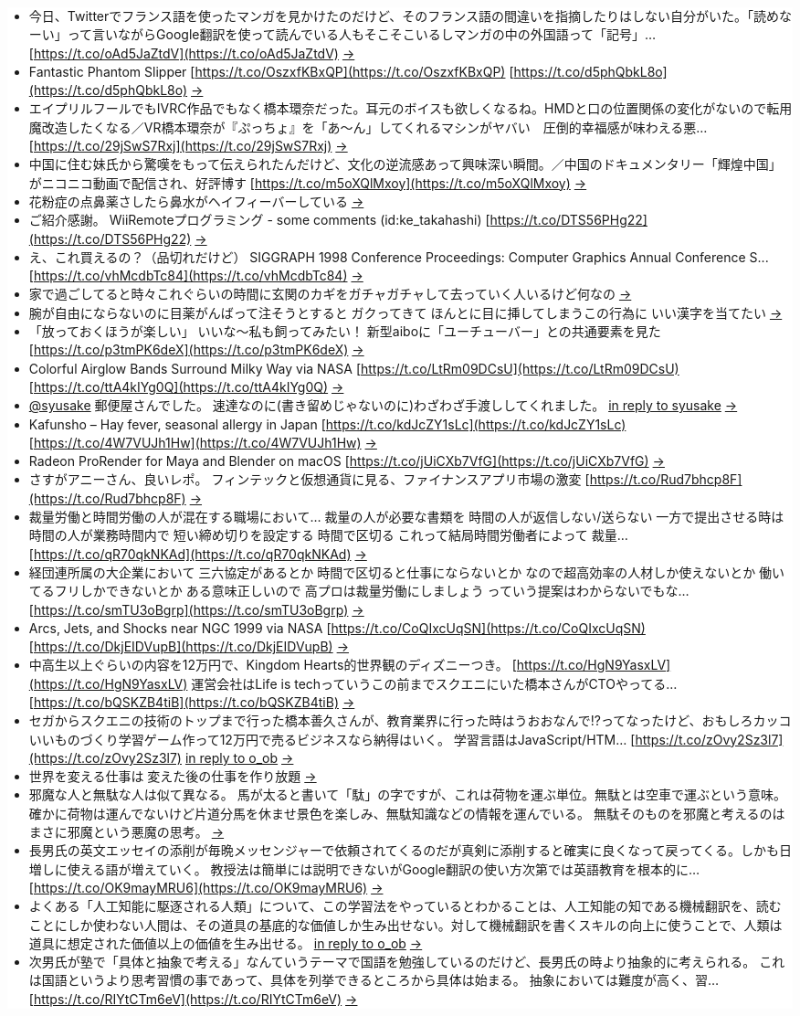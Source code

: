 *   今日、Twitterでフランス語を使ったマンガを見かけたのだけど、そのフランス語の間違いを指摘したりはしない自分がいた。「読めなーい」って言いながらGoogle翻訳を使って読んでいる人もそこそこいるしマンガの中の外国語って「記号」… [https://t.co/oAd5JaZtdV](https://t.co/oAd5JaZtdV) [->](https://twitter.com/o_ob/statuses/970332334804226049)
*   Fantastic Phantom Slipper [https://t.co/OszxfKBxQP](https://t.co/OszxfKBxQP) [https://t.co/d5phQbkL8o](https://t.co/d5phQbkL8o) [->](https://twitter.com/o_ob/statuses/970360245083045889)
*   エイプリルフールでもIVRC作品でもなく橋本環奈だった。耳元のボイスも欲しくなるね。HMDと口の位置関係の変化がないので転用魔改造したくなる／VR橋本環奈が『ぷっちょ』を「あ～ん」してくれるマシンがヤバい　圧倒的幸福感が味わえる悪… [https://t.co/29jSwS7Rxj](https://t.co/29jSwS7Rxj) [->](https://twitter.com/o_ob/statuses/970663877946982402)
*   中国に住む妹氏から驚嘆をもって伝えられたんだけど、文化の逆流感あって興味深い瞬間。／中国のドキュメンタリー「輝煌中国」がニコニコ動画で配信され、好評博す [https://t.co/m5oXQlMxoy](https://t.co/m5oXQlMxoy) [->](https://twitter.com/o_ob/statuses/970678127985811456)
*   花粉症の点鼻薬さしたら鼻水がヘイフィーバーしている [->](https://twitter.com/o_ob/statuses/970679033548517376)
*   ご紹介感謝。 WiiRemoteプログラミング - some comments (id:ke_takahashi) [https://t.co/DTS56PHg22](https://t.co/DTS56PHg22) [->](https://twitter.com/o_ob/statuses/970703881150722048)
*   え、これ買えるの？（品切れだけど） SIGGRAPH 1998 Conference Proceedings: Computer Graphics Annual Conference S... [https://t.co/vhMcdbTc84](https://t.co/vhMcdbTc84) [->](https://twitter.com/o_ob/statuses/970733422132932608)
*   家で過ごしてると時々これぐらいの時間に玄関のカギをガチャガチャして去っていく人いるけど何なの [->](https://twitter.com/o_ob/statuses/970830020615618560)
*   腕が自由にならないのに目薬がんばって注そうとすると ガクってきて ほんとに目に挿してしまうこの行為に いい漢字を当てたい [->](https://twitter.com/o_ob/statuses/970834215288717312)
*   「放っておくほうが楽しい」 いいな〜私も飼ってみたい！ 新型aiboに「ユーチューバー」との共通要素を見た [https://t.co/p3tmPK6deX](https://t.co/p3tmPK6deX) [->](https://twitter.com/o_ob/statuses/970885831031365632)
*   Colorful Airglow Bands Surround Milky Way via NASA [https://t.co/LtRm09DCsU](https://t.co/LtRm09DCsU) [https://t.co/ttA4kIYg0Q](https://t.co/ttA4kIYg0Q) [->](https://twitter.com/o_ob/statuses/970900375950843904)
*   [@syusake](https://twitter.com/syusake) 郵便屋さんでした。 速達なのに(書き留めじゃないのに)わざわざ手渡ししてくれました。 [in reply to syusake](https://twitter.com/syusake/statuses/970899494433734657) [->](https://twitter.com/o_ob/statuses/970947342294687745)
*   Kafunsho – Hay fever, seasonal allergy in Japan [https://t.co/kdJcZY1sLc](https://t.co/kdJcZY1sLc) [https://t.co/4W7VUJh1Hw](https://t.co/4W7VUJh1Hw) [->](https://twitter.com/o_ob/statuses/971026875932987392)
*   Radeon ProRender for Maya and Blender on macOS [https://t.co/jUiCXb7VfG](https://t.co/jUiCXb7VfG) [->](https://twitter.com/o_ob/statuses/971067791183724544)
*   さすがアニーさん、良いレポ。 フィンテックと仮想通貨に見る、ファイナンスアプリ市場の激変 [https://t.co/Rud7bhcp8F](https://t.co/Rud7bhcp8F) [->](https://twitter.com/o_ob/statuses/971219190349676544)
*   裁量労働と時間労働の人が混在する職場において… 裁量の人が必要な書類を 時間の人が返信しない/送らない 一方で提出させる時は 時間の人が業務時間内で 短い締め切りを設定する 時間で区切る これって結局時間労働者によって 裁量… [https://t.co/qR70qkNKAd](https://t.co/qR70qkNKAd) [->](https://twitter.com/o_ob/statuses/971224223665479680)
*   経団連所属の大企業において 三六協定があるとか 時間で区切ると仕事にならないとか なので超高効率の人材しか使えないとか 働いてるフリしかできないとか ある意味正しいので 高プロは裁量労働にしましょう っていう提案はわからないでもな… [https://t.co/smTU3oBgrp](https://t.co/smTU3oBgrp) [->](https://twitter.com/o_ob/statuses/971225343209041921)
*   Arcs, Jets, and Shocks near NGC 1999 via NASA [https://t.co/CoQIxcUqSN](https://t.co/CoQIxcUqSN) [https://t.co/DkjEIDVupB](https://t.co/DkjEIDVupB) [->](https://twitter.com/o_ob/statuses/971262728022175751)
*   中高生以上ぐらいの内容を12万円で、Kingdom Hearts的世界観のディズニーつき。 [https://t.co/HgN9YasxLV](https://t.co/HgN9YasxLV) 運営会社はLife is techっていうこの前までスクエニにいた橋本さんがCTOやってる… [https://t.co/bQSKZB4tiB](https://t.co/bQSKZB4tiB) [->](https://twitter.com/o_ob/statuses/971370814846115840)
*   セガからスクエニの技術のトップまで行った橋本善久さんが、教育業界に行った時はうおおなんで!?ってなったけど、おもしろカッコいいものづくり学習ゲーム作って12万円で売るビジネスなら納得はいく。 学習言語はJavaScript/HTM… [https://t.co/zOvy2Sz3l7](https://t.co/zOvy2Sz3l7) [in reply to o_ob](https://twitter.com/o_ob/statuses/971370814846115840) [->](https://twitter.com/o_ob/statuses/971372999856156672)
*   世界を変える仕事は 変えた後の仕事を作り放題 [->](https://twitter.com/o_ob/statuses/971379023065399302)
*   邪魔な人と無駄な人は似て異なる。 馬が太ると書いて「駄」の字ですが、これは荷物を運ぶ単位。無駄とは空車で運ぶという意味。 確かに荷物は運んでないけど片道分馬を休ませ景色を楽しみ、無駄知識などの情報を運んでいる。 無駄そのものを邪魔と考えるのはまさに邪魔という悪魔の思考。 [->](https://twitter.com/o_ob/statuses/971389198677626881)
*   長男氏の英文エッセイの添削が毎晩メッセンジャーで依頼されてくるのだが真剣に添削すると確実に良くなって戻ってくる。しかも日増しに使える語が増えていく。 教授法は簡単には説明できないがGoogle翻訳の使い方次第では英語教育を根本的に… [https://t.co/OK9mayMRU6](https://t.co/OK9mayMRU6) [->](https://twitter.com/o_ob/statuses/971432672554663936)
*   よくある「人工知能に駆逐される人類」について、この学習法をやっているとわかることは、人工知能の知である機械翻訳を、読むことにしか使わない人間は、その道具の基底的な価値しか生み出せない。対して機械翻訳を書くスキルの向上に使うことで、人類は道具に想定された価値以上の価値を生み出せる。 [in reply to o_ob](https://twitter.com/o_ob/statuses/971432672554663936) [->](https://twitter.com/o_ob/statuses/971434082553835520)
*   次男氏が塾で「具体と抽象で考える」なんていうテーマで国語を勉強しているのだけど、長男氏の時より抽象的に考えられる。 これは国語というより思考習慣の事であって、具体を列挙できるところから具体は始まる。 抽象においては難度が高く、習… [https://t.co/RIYtCTm6eV](https://t.co/RIYtCTm6eV) [->](https://twitter.com/o_ob/statuses/971541633073266690)